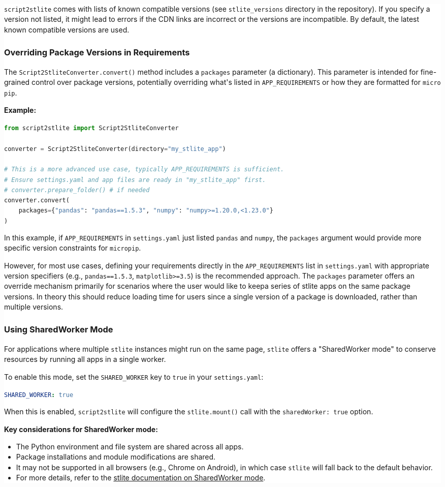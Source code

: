 `script2stlite` comes with lists of known compatible versions (see `stlite_versions` directory in the repository). If you specify a version not listed, it might lead to errors if the CDN links are incorrect or the versions are incompatible. By default, the latest known compatible versions are used.

### Overriding Package Versions in Requirements

The `Script2StliteConverter.convert()` method includes a `packages` parameter (a dictionary). This parameter is intended for fine-grained control over package versions, potentially overriding what's listed in `APP_REQUIREMENTS` or how they are formatted for `micropip`.

**Example:**

```python
from script2stlite import Script2StliteConverter

converter = Script2StliteConverter(directory="my_stlite_app")

# This is a more advanced use case, typically APP_REQUIREMENTS is sufficient.
# Ensure settings.yaml and app files are ready in "my_stlite_app" first.
# converter.prepare_folder() # if needed
converter.convert(
    packages={"pandas": "pandas==1.5.3", "numpy": "numpy>=1.20.0,<1.23.0"}
)
```

In this example, if `APP_REQUIREMENTS` in `settings.yaml` just listed `pandas` and `numpy`, the `packages` argument would provide more specific version constraints for `micropip`.

However, for most use cases, defining your requirements directly in the `APP_REQUIREMENTS` list in `settings.yaml` with appropriate version specifiers (e.g., `pandas==1.5.3`, `matplotlib>=3.5`) is the recommended approach. The `packages` parameter offers an override mechanism primarily for scenarios where the user would like to keepa series of stlite apps on the same package versions. In theory this should reduce loading time for users since a single version of a package is downloaded, rather than multiple versions.

### Using SharedWorker Mode

For applications where multiple `stlite` instances might run on the same page, `stlite` offers a "SharedWorker mode" to conserve resources by running all apps in a single worker.

To enable this mode, set the `SHARED_WORKER` key to `true` in your `settings.yaml`:

```yaml
SHARED_WORKER: true
```

When this is enabled, `script2stlite` will configure the `stlite.mount()` call with the `sharedWorker: true` option.

**Key considerations for SharedWorker mode:**
*   The Python environment and file system are shared across all apps.
*   Package installations and module modifications are shared.
*   It may not be supported in all browsers (e.g., Chrome on Android), in which case `stlite` will fall back to the default behavior.
*   For more details, refer to the [stlite documentation on SharedWorker mode](https://github.com/whitphx/stlite?tab=readme-ov-file#sharedworker-mode).
